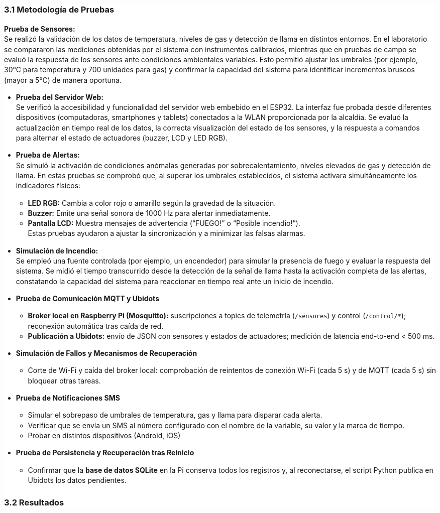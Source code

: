 ### 3.1 Metodología de Pruebas

 **Prueba de Sensores:**  
  Se realizó la validación de los datos de temperatura, niveles de gas y detección de llama en distintos entornos. En el laboratorio se compararon las mediciones obtenidas por el sistema con instrumentos calibrados, mientras que en pruebas de campo se evaluó la respuesta de los sensores ante condiciones ambientales variables. Esto permitió ajustar los umbrales (por ejemplo, 30°C para temperatura y 700 unidades para gas) y confirmar la capacidad del sistema para identificar incrementos bruscos (mayor a 5°C) de manera oportuna.

- **Prueba del Servidor Web:**  
  Se verificó la accesibilidad y funcionalidad del servidor web embebido en el ESP32. La interfaz fue probada desde diferentes dispositivos (computadoras, smartphones y tablets) conectados a la WLAN proporcionada por la alcaldía. Se evaluó la actualización en tiempo real de los datos, la correcta visualización del estado de los sensores, y la respuesta a comandos para alternar el estado de actuadores (buzzer, LCD y LED RGB).

- **Prueba de Alertas:**  
  Se simuló la activación de condiciones anómalas generadas por sobrecalentamiento, niveles elevados de gas y detección de llama. En estas pruebas se comprobó que, al superar los umbrales establecidos, el sistema activara simultáneamente los indicadores físicos:
  - **LED RGB:** Cambia a color rojo o amarillo según la gravedad de la situación.
  - **Buzzer:** Emite una señal sonora de 1000 Hz para alertar inmediatamente.
  - **Pantalla LCD:** Muestra mensajes de advertencia (“FUEGO!” o “Posible incendio!”).  
  Estas pruebas ayudaron a ajustar la sincronización y a minimizar las falsas alarmas.

- **Simulación de Incendio:**  
  Se empleó una fuente controlada (por ejemplo, un encendedor) para simular la presencia de fuego y evaluar la respuesta del sistema. Se midió el tiempo transcurrido desde la detección de la señal de llama hasta la activación completa de las alertas, constatando la capacidad del sistema para reaccionar en tiempo real ante un inicio de incendio.

- **Prueba de Comunicación MQTT y Ubidots**  
  - **Broker local en Raspberry Pi (Mosquitto):** suscripciones a topics de telemetría (`/sensores`) y control (`/control/*`); reconexión automática tras caída de red.  
  - **Publicación a Ubidots:** envío de JSON con sensores y estados de actuadores; medición de latencia end-to-end < 500 ms.  

- **Simulación de Fallos y Mecanismos de Recuperación**  
  - Corte de Wi-Fi y caída del broker local: comprobación de reintentos de conexión Wi-Fi (cada 5 s) y de MQTT (cada 5 s) sin bloquear otras tareas.
    
- **Prueba de Notificaciones SMS**  
  - Simular el sobrepaso de umbrales de temperatura, gas y llama para disparar cada alerta.  
  - Verificar que se envía un SMS al número configurado con el nombre de la variable, su valor y la marca de tiempo.  
  - Probar en distintos dispositivos (Android, iOS) 

- **Prueba de Persistencia y Recuperación tras Reinicio**  
  - Confirmar que la **base de datos SQLite** en la Pi conserva todos los registros y, al reconectarse, el script Python publica en Ubidots los datos pendientes.  

### 3.2 Resultados
